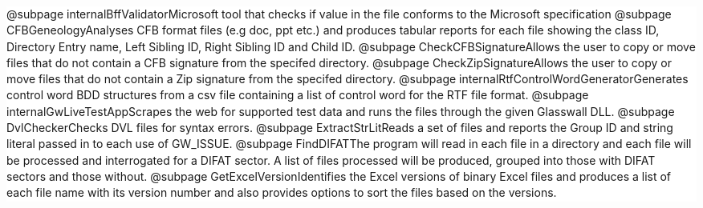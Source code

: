 
<TR>
<TD>@subpage internalBffValidator</TD><TD>Microsoft tool that checks if value in the file conforms to the Microsoft specification</TD>
</TR>


<TR>
<TD>@subpage CFBGeneology</TD><TD>Analyses CFB format files (e.g doc, ppt etc.) and produces tabular reports for each file showing the class ID, Directory Entry name, Left Sibling ID, Right Sibling ID and Child ID.</TD>
</TR>


<TR>
<TD>@subpage CheckCFBSignature</TD><TD>Allows the user to copy or move files that do not contain a CFB signature from the specifed directory.</TD>
</TR>


<TR>
<TD>@subpage CheckZipSignature</TD><TD>Allows the user to copy or move files that do not contain a Zip signature from the specifed directory.</TD>
</TR>


<TR>
<TD>@subpage internalRtfControlWordGenerator</TD><TD>Generates control word BDD structures from a csv file containing a list of control word for the RTF file format.</TD>
</TR>


<TR>
<TD>@subpage internalGwLiveTestApp</TD><TD>Scrapes the web for supported test data and runs the files through the given Glasswall DLL.</TD>
</TR>



<TR>
<TD>@subpage DvlChecker</TD><TD>Checks DVL files for syntax errors.</TD>
</TR>


<TR>
<TD>@subpage ExtractStrLit</TD><TD>Reads a set of files and reports the Group ID and string literal passed in to each use of GW_ISSUE.</TD>
</TR>


<TR>
<TD>@subpage FindDIFAT</TD><TD>The program will read in each file in a directory and each file will be processed and interrogated for a DIFAT sector. A list of files processed will be produced, grouped into those with DIFAT sectors and those without.</TD>
</TR>


<TR>
<TD>@subpage GetExcelVersion</TD><TD>Identifies the Excel versions of binary Excel files and produces a list of each file name with its version number and also provides options to sort the files based on the versions.</TD>
</TR>
